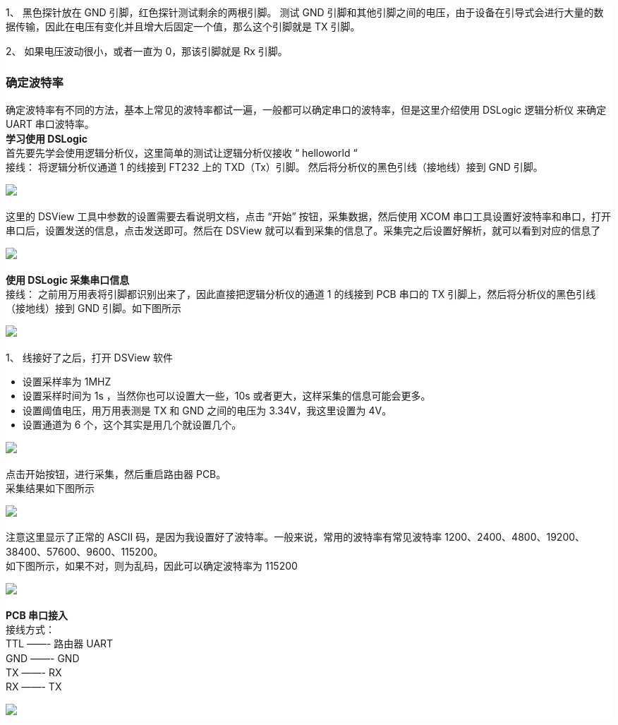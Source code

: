 1、 黑色探针放在 GND 引脚，红色探针测试剩余的两根引脚。 测试 GND 引脚和其他引脚之间的电压，由于设备在引导式会进行大量的数据传输，因此在电压有变化并且增大后固定一个值，那么这个引脚就是 TX 引脚。

2、 如果电压波动很小，或者一直为 0，那该引脚就是 Rx 引脚。

### 确定波特率

确定波特率有不同的方法，基本上常见的波特率都试一遍，一般都可以确定串口的波特率，但是这里介绍使用 DSLogic 逻辑分析仪 来确定 UART 串口波特率。  
**学习使用 DSLogic**  
首先要先学会使用逻辑分析仪，这里简单的测试让逻辑分析仪接收 “ helloworld “  
接线： 将逻辑分析仪通道 1 的线接到 FT232 上的 TXD（Tx）引脚。 然后将分析仪的黑色引线（接地线）接到 GND 引脚。

[![](https://p5.ssl.qhimg.com/t0163428d15f9a2de07.png)](https://p5.ssl.qhimg.com/t0163428d15f9a2de07.png)

这里的 DSView 工具中参数的设置需要去看说明文档，点击 “开始” 按钮，采集数据，然后使用 XCOM 串口工具设置好波特率和串口，打开串口后，设置发送的信息，点击发送即可。然后在 DSView 就可以看到采集的信息了。采集完之后设置好解析，就可以看到对应的信息了

[![](https://p0.ssl.qhimg.com/t0189cdbe602f49403b.png)](https://p0.ssl.qhimg.com/t0189cdbe602f49403b.png)

**使用 DSLogic 采集串口信息**  
接线： 之前用万用表将引脚都识别出来了，因此直接把逻辑分析仪的通道 1 的线接到 PCB 串口的 TX 引脚上，然后将分析仪的黑色引线（接地线）接到 GND 引脚。如下图所示

[![](https://p1.ssl.qhimg.com/t01578f45a5d7d54b60.png)](https://p1.ssl.qhimg.com/t01578f45a5d7d54b60.png)

1、 线接好了之后，打开 DSView 软件  
* 设置采样率为 1MHZ  
* 设置采样时间为 1s ，当然你也可以设置大一些，10s 或者更大，这样采集的信息可能会更多。  
* 设置阈值电压，用万用表测是 TX 和 GND 之间的电压为 3.34V，我这里设置为 4V。  
* 设置通道为 6 个，这个其实是用几个就设置几个。

[![](https://p2.ssl.qhimg.com/t01e72f4970266117b4.png)](https://p2.ssl.qhimg.com/t01e72f4970266117b4.png)

点击开始按钮，进行采集，然后重启路由器 PCB。  
采集结果如下图所示

[![](https://p4.ssl.qhimg.com/t016fb4a6bf642e9d01.png)](https://p4.ssl.qhimg.com/t016fb4a6bf642e9d01.png)

注意这里显示了正常的 ASCII 码，是因为我设置好了波特率。一般来说，常用的波特率有常见波特率 1200、2400、4800、19200、38400、57600、9600、115200。  
如下图所示，如果不对，则为乱码，因此可以确定波特率为 115200

[![](https://p3.ssl.qhimg.com/t01a2adf7e3999066b9.png)](https://p3.ssl.qhimg.com/t01a2adf7e3999066b9.png)

**PCB 串口接入**  
接线方式：  
TTL ——- 路由器 UART  
GND ——- GND  
TX ——- RX  
RX ——- TX

[![](https://p1.ssl.qhimg.com/t010c1e846a35ccb932.jpg)](https://p1.ssl.qhimg.com/t010c1e846a35ccb932.jpg)
